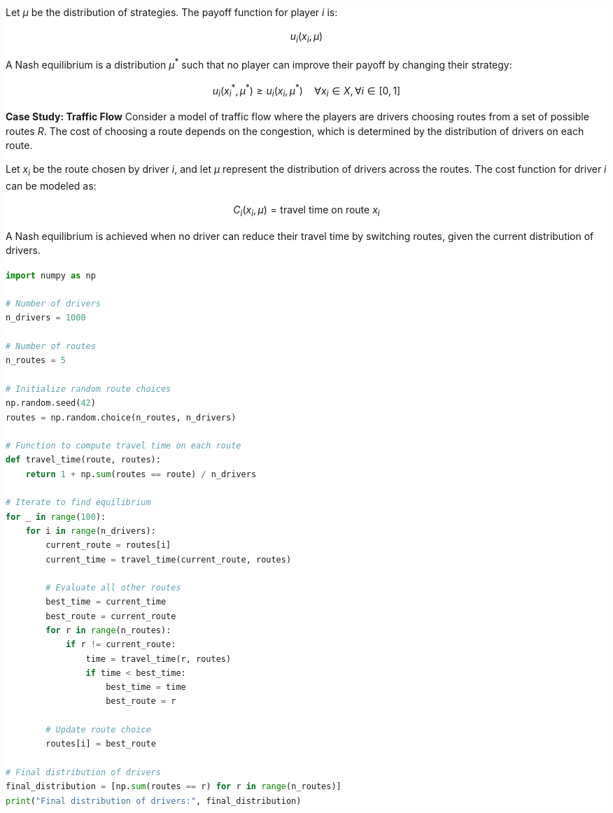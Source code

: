 Let $`\mu`$ be the distribution of strategies. The payoff function for
player $`i`$ is:
``` math
u_i(x_i, \mu)
```

A Nash equilibrium is a distribution $`\mu^*`$ such that no player can
improve their payoff by changing their strategy:
``` math
u_i(x_i^*, \mu^*) \geq u_i(x_i, \mu^*) \quad \forall x_i \in X, \forall i \in [0,1]
```

**Case Study: Traffic Flow** Consider a model of traffic flow where the
players are drivers choosing routes from a set of possible routes $`R`$.
The cost of choosing a route depends on the congestion, which is
determined by the distribution of drivers on each route.

Let $`x_i`$ be the route chosen by driver $`i`$, and let $`\mu`$
represent the distribution of drivers across the routes. The cost
function for driver $`i`$ can be modeled as:
``` math
C_i(x_i, \mu) = \text{travel time on route } x_i
```

A Nash equilibrium is achieved when no driver can reduce their travel
time by switching routes, given the current distribution of drivers.

``` python
import numpy as np

# Number of drivers
n_drivers = 1000

# Number of routes
n_routes = 5

# Initialize random route choices
np.random.seed(42)
routes = np.random.choice(n_routes, n_drivers)

# Function to compute travel time on each route
def travel_time(route, routes):
    return 1 + np.sum(routes == route) / n_drivers

# Iterate to find equilibrium
for _ in range(100):
    for i in range(n_drivers):
        current_route = routes[i]
        current_time = travel_time(current_route, routes)
        
        # Evaluate all other routes
        best_time = current_time
        best_route = current_route
        for r in range(n_routes):
            if r != current_route:
                time = travel_time(r, routes)
                if time < best_time:
                    best_time = time
                    best_route = r
        
        # Update route choice
        routes[i] = best_route

# Final distribution of drivers
final_distribution = [np.sum(routes == r) for r in range(n_routes)]
print("Final distribution of drivers:", final_distribution)
```
